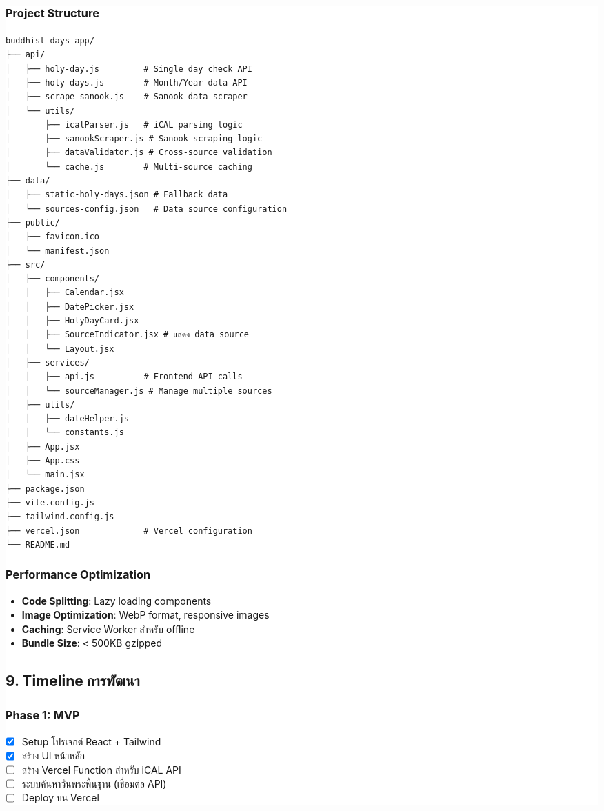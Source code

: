 ### Project Structure
```
buddhist-days-app/
├── api/
│   ├── holy-day.js         # Single day check API
│   ├── holy-days.js        # Month/Year data API  
│   ├── scrape-sanook.js    # Sanook data scraper
│   └── utils/
│       ├── icalParser.js   # iCAL parsing logic
│       ├── sanookScraper.js # Sanook scraping logic
│       ├── dataValidator.js # Cross-source validation
│       └── cache.js        # Multi-source caching
├── data/
│   ├── static-holy-days.json # Fallback data
│   └── sources-config.json   # Data source configuration
├── public/
│   ├── favicon.ico
│   └── manifest.json
├── src/
│   ├── components/
│   │   ├── Calendar.jsx
│   │   ├── DatePicker.jsx
│   │   ├── HolyDayCard.jsx
│   │   ├── SourceIndicator.jsx # แสดง data source
│   │   └── Layout.jsx
│   ├── services/
│   │   ├── api.js          # Frontend API calls
│   │   └── sourceManager.js # Manage multiple sources
│   ├── utils/
│   │   ├── dateHelper.js
│   │   └── constants.js
│   ├── App.jsx
│   ├── App.css
│   └── main.jsx
├── package.json
├── vite.config.js
├── tailwind.config.js
├── vercel.json             # Vercel configuration
└── README.md
```

### Performance Optimization
- **Code Splitting**: Lazy loading components
- **Image Optimization**: WebP format, responsive images
- **Caching**: Service Worker สำหรับ offline
- **Bundle Size**: < 500KB gzipped

## 9. Timeline การพัฒนา

### Phase 1: MVP 
- [x] Setup โปรเจกต์ React + Tailwind
- [x] สร้าง UI หน้าหลัก  
- [ ] สร้าง Vercel Function สำหรับ iCAL API
- [ ] ระบบค้นหาวันพระพื้นฐาน (เชื่อมต่อ API)
- [ ] Deploy บน Vercel
